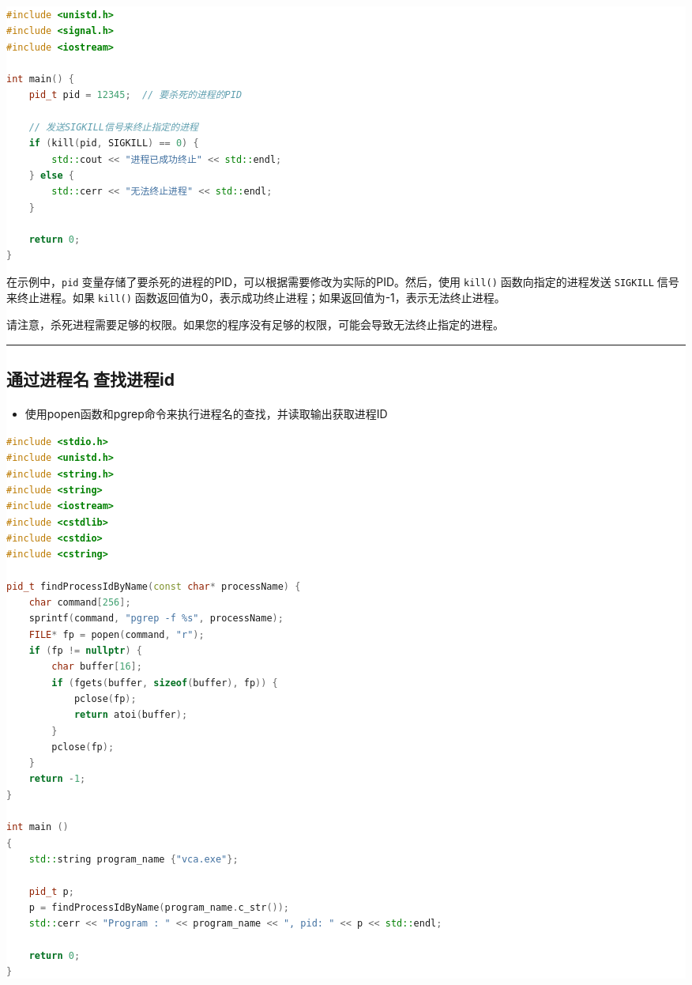 ```cpp
#include <unistd.h>
#include <signal.h>
#include <iostream>

int main() {
    pid_t pid = 12345;  // 要杀死的进程的PID

    // 发送SIGKILL信号来终止指定的进程
    if (kill(pid, SIGKILL) == 0) {
        std::cout << "进程已成功终止" << std::endl;
    } else {
        std::cerr << "无法终止进程" << std::endl;
    }

    return 0;
}
```

在示例中，`pid` 变量存储了要杀死的进程的PID，可以根据需要修改为实际的PID。然后，使用 `kill()` 函数向指定的进程发送 `SIGKILL` 信号来终止进程。如果 `kill()` 函数返回值为0，表示成功终止进程；如果返回值为-1，表示无法终止进程。

请注意，杀死进程需要足够的权限。如果您的程序没有足够的权限，可能会导致无法终止指定的进程。

---

## 通过进程名 查找进程id

+ 使用popen函数和pgrep命令来执行进程名的查找，并读取输出获取进程ID

```cpp
#include <stdio.h>
#include <unistd.h>
#include <string.h>
#include <string>
#include <iostream>
#include <cstdlib>
#include <cstdio>
#include <cstring>

pid_t findProcessIdByName(const char* processName) {
    char command[256];
    sprintf(command, "pgrep -f %s", processName);
    FILE* fp = popen(command, "r");
    if (fp != nullptr) {
        char buffer[16];
        if (fgets(buffer, sizeof(buffer), fp)) {
            pclose(fp);
            return atoi(buffer);
        }
        pclose(fp);
    }
    return -1;
}

int main () 
{
    std::string program_name {"vca.exe"};

    pid_t p; 
    p = findProcessIdByName(program_name.c_str());
    std::cerr << "Program : " << program_name << ", pid: " << p << std::endl;

    return 0;
}
```